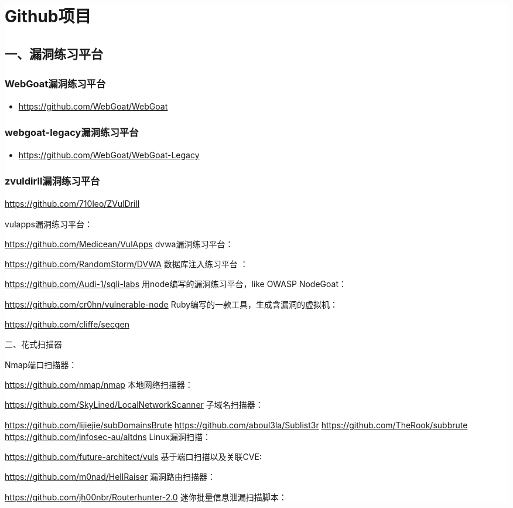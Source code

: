 # Github项目

## 一、漏洞练习平台

### WebGoat漏洞练习平台
* https://github.com/WebGoat/WebGoat

### webgoat-legacy漏洞练习平台
* https://github.com/WebGoat/WebGoat-Legacy
### zvuldirll漏洞练习平台
https://github.com/710leo/ZVulDrill

vulapps漏洞练习平台：

https://github.com/Medicean/VulApps
dvwa漏洞练习平台：

https://github.com/RandomStorm/DVWA
数据库注入练习平台 ：

https://github.com/Audi-1/sqli-labs
用node编写的漏洞练习平台，like OWASP NodeGoat：

https://github.com/cr0hn/vulnerable-node
Ruby编写的一款工具，生成含漏洞的虚拟机：

https://github.com/cliffe/secgen


二、花式扫描器



Nmap端口扫描器：

https://github.com/nmap/nmap
本地网络扫描器：

https://github.com/SkyLined/LocalNetworkScanner
子域名扫描器：

https://github.com/lijiejie/subDomainsBrute
https://github.com/aboul3la/Sublist3r
https://github.com/TheRook/subbrute
https://github.com/infosec-au/altdns
Linux漏洞扫描：

https://github.com/future-architect/vuls
基于端口扫描以及关联CVE:

https://github.com/m0nad/HellRaiser
漏洞路由扫描器：

https://github.com/jh00nbr/Routerhunter-2.0
迷你批量信息泄漏扫描脚本：
